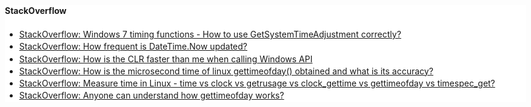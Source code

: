 #### StackOverflow

* [StackOverflow: Windows 7 timing functions - How to use GetSystemTimeAdjustment correctly?](http://stackoverflow.com/q/7685762/184842)
* [StackOverflow: How frequent is DateTime.Now updated?](http://stackoverflow.com/q/307582/184842)
* [StackOverflow: How is the CLR faster than me when calling Windows API](http://stackoverflow.com/q/37898579/184842)
* [StackOverflow: How is the microsecond time of linux gettimeofday() obtained and what is its accuracy?](http://stackoverflow.com/q/13230719/184842)
* [StackOverflow: Measure time in Linux - time vs clock vs getrusage vs clock_gettime vs gettimeofday vs timespec_get?](http://stackoverflow.com/q/12392278/184842)
* [StackOverflow: Anyone can understand how gettimeofday works?](http://stackoverflow.com/q/7266813/184842)